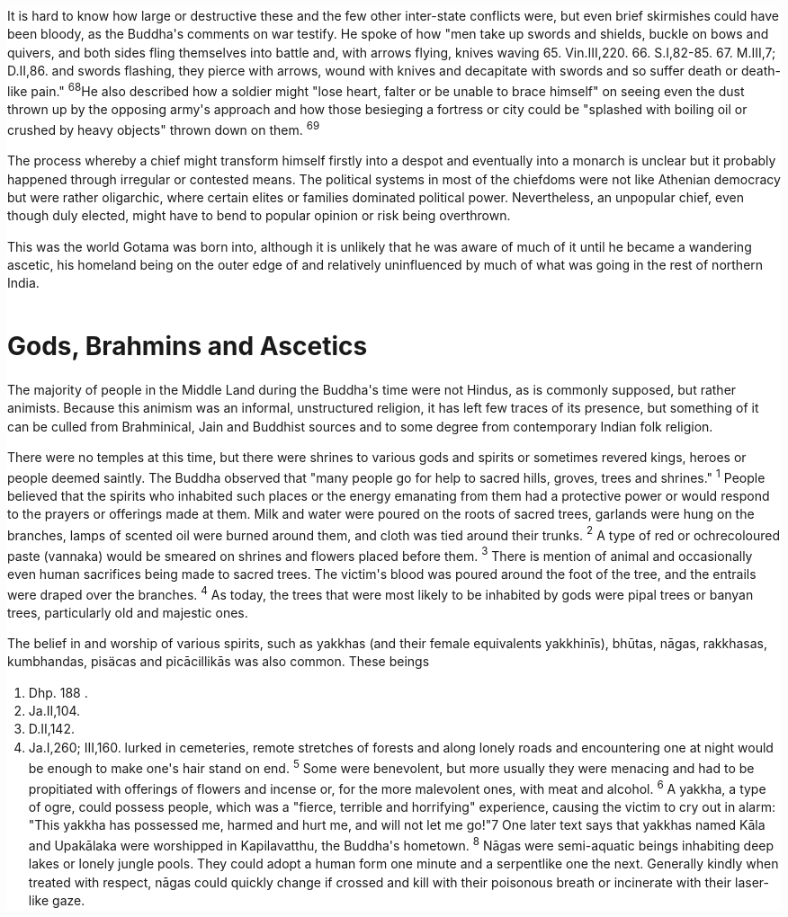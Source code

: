 It is hard to know how large or destructive these and the few other inter-state conflicts were, but even brief skirmishes could have been bloody, as the Buddha's comments on war testify. He spoke of how "men take up swords and shields, buckle on bows and quivers, and both sides fling themselves into battle and, with arrows flying, knives waving
65. Vin.III,220.
66. S.I,82-85.
67. M.III,7; D.II,86.
and swords flashing, they pierce with arrows, wound with knives and decapitate with swords and so suffer death or death-like pain." ${ }^{68} \mathrm{He}$ also described how a soldier might "lose heart, falter or be unable to brace himself" on seeing even the dust thrown up by the opposing army's approach and how those besieging a fortress or city could be "splashed with boiling oil or crushed by heavy objects" thrown down on them. ${ }^{69}$

The process whereby a chief might transform himself firstly into a despot and eventually into a monarch is unclear but it probably happened through irregular or contested means. The political systems in most of the chiefdoms were not like Athenian democracy but were rather oligarchic, where certain elites or families dominated political power. Nevertheless, an unpopular chief, even though duly elected, might have to bend to popular opinion or risk being overthrown.

This was the world Gotama was born into, although it is unlikely that he was aware of much of it until he became a wandering ascetic, his homeland being on the outer edge of and relatively uninfluenced by much of what was going in the rest of northern India.


# Gods, Brahmins and Ascetics 

The majority of people in the Middle Land during the Buddha's time were not Hindus, as is commonly supposed, but rather animists. Because this animism was an informal, unstructured religion, it has left few traces of its presence, but something of it can be culled from Brahminical, Jain and Buddhist sources and to some degree from contemporary Indian folk religion.

There were no temples at this time, but there were shrines to various gods and spirits or sometimes revered kings, heroes or people deemed saintly. The Buddha observed that "many people go for help to sacred hills, groves, trees and shrines." ${ }^{1}$ People believed that the spirits who inhabited such places or the energy emanating from them had a protective power or would respond to the prayers or offerings made at them. Milk and water were poured on the roots of sacred trees, garlands were hung on the branches, lamps of scented oil were burned around them, and cloth was tied around their trunks. ${ }^{2}$ A type of red or ochrecoloured paste (vannaka) would be smeared on shrines and flowers placed before them. ${ }^{3}$ There is mention of animal and occasionally even human sacrifices being made to sacred trees. The victim's blood was poured around the foot of the tree, and the entrails were draped over the branches. ${ }^{4}$ As today, the trees that were most likely to be inhabited by gods were pipal trees or banyan trees, particularly old and majestic ones.

The belief in and worship of various spirits, such as yakkhas (and their female equivalents yakkhinīs), bhūtas, nāgas, rakkhasas, kumbhandas, pisäcas and picācillikās was also common. These beings

1. Dhp. 188 .
2. Ja.II,104.
3. D.II,142.
4. Ja.I,260; III,160.
lurked in cemeteries, remote stretches of forests and along lonely roads and encountering one at night would be enough to make one's hair stand on end. ${ }^{5}$ Some were benevolent, but more usually they were menacing and had to be propitiated with offerings of flowers and incense or, for the more malevolent ones, with meat and alcohol. ${ }^{6}$ A yakkha, a type of ogre, could possess people, which was a "fierce, terrible and horrifying" experience, causing the victim to cry out in alarm: "This yakkha has possessed me, harmed and hurt me, and will not let me go!"7 One later text says that yakkhas named Kāla and Upakālaka were worshipped in Kapilavatthu, the Buddha's hometown. ${ }^{8}$ Nāgas were semi-aquatic beings inhabiting deep lakes or lonely jungle pools. They could adopt a human form one minute and a serpentlike one the next. Generally kindly when treated with respect, nāgas could quickly change if crossed and kill with their poisonous breath or incinerate with their laser-like gaze.
